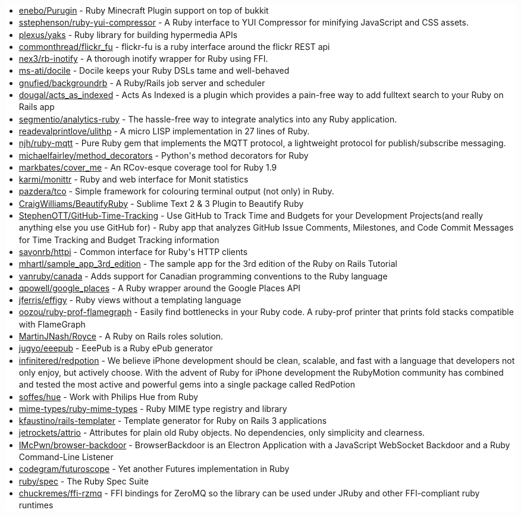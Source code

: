 * [enebo/Purugin](https://github.com/enebo/Purugin) - Ruby Minecraft Plugin support on top of bukkit
* [sstephenson/ruby-yui-compressor](https://github.com/sstephenson/ruby-yui-compressor) - A Ruby interface to YUI Compressor for minifying JavaScript and CSS assets.
* [plexus/yaks](https://github.com/plexus/yaks) - Ruby library for building hypermedia APIs
* [commonthread/flickr_fu](https://github.com/commonthread/flickr_fu) - flickr-fu is a ruby interface around the flickr REST api
* [nex3/rb-inotify](https://github.com/nex3/rb-inotify) - A thorough inotify wrapper for Ruby using FFI.
* [ms-ati/docile](https://github.com/ms-ati/docile) - Docile keeps your Ruby DSLs tame and well-behaved
* [gnufied/backgroundrb](https://github.com/gnufied/backgroundrb) - A Ruby/Rails job server and scheduler
* [dougal/acts_as_indexed](https://github.com/dougal/acts_as_indexed) - Acts As Indexed is a plugin which provides a pain-free way to add fulltext search to your Ruby on Rails app
* [segmentio/analytics-ruby](https://github.com/segmentio/analytics-ruby) - The hassle-free way to integrate analytics into any Ruby application.
* [readevalprintlove/ulithp](https://github.com/readevalprintlove/ulithp) - A micro LISP implementation in 27 lines of Ruby.
* [njh/ruby-mqtt](https://github.com/njh/ruby-mqtt) - Pure Ruby gem that implements the MQTT protocol, a lightweight protocol for publish/subscribe messaging.
* [michaelfairley/method_decorators](https://github.com/michaelfairley/method_decorators) - Python's method decorators for Ruby
* [markbates/cover_me](https://github.com/markbates/cover_me) - An RCov-esque coverage tool for Ruby 1.9
* [karmi/monittr](https://github.com/karmi/monittr) - Ruby and web interface for Monit statistics
* [pazdera/tco](https://github.com/pazdera/tco) - Simple framework for colouring terminal output (not only) in Ruby.
* [CraigWilliams/BeautifyRuby](https://github.com/CraigWilliams/BeautifyRuby) - Sublime Text 2 & 3 Plugin to Beautify Ruby
* [StephenOTT/GitHub-Time-Tracking](https://github.com/StephenOTT/GitHub-Time-Tracking) - Use GitHub to Track Time and Budgets for your Development Projects(and really anything else you use GitHub for) - Ruby app that analyzes GitHub Issue Comments, Milestones, and Code Commit Messages for Time Tracking and Budget Tracking information
* [savonrb/httpi](https://github.com/savonrb/httpi) - Common interface for Ruby's HTTP clients
* [mhartl/sample_app_3rd_edition](https://github.com/mhartl/sample_app_3rd_edition) - The sample app for the 3rd edition of the Ruby on Rails Tutorial
* [vanruby/canada](https://github.com/vanruby/canada) - Adds support for Canadian programming conventions to the Ruby language
* [qpowell/google_places](https://github.com/qpowell/google_places) - A Ruby wrapper around the Google Places API
* [jferris/effigy](https://github.com/jferris/effigy) - Ruby views without a templating language
* [oozou/ruby-prof-flamegraph](https://github.com/oozou/ruby-prof-flamegraph) - Easily find bottlenecks in your Ruby code. A ruby-prof printer that prints fold stacks compatible with FlameGraph
* [MartinJNash/Royce](https://github.com/MartinJNash/Royce) - A Ruby on Rails roles solution.
* [jugyo/eeepub](https://github.com/jugyo/eeepub) - EeePub is a Ruby  ePub generator
* [infinitered/redpotion](https://github.com/infinitered/redpotion) - We believe iPhone development should be clean, scalable, and fast with a language that developers not only enjoy, but actively choose. With the advent of Ruby for iPhone development the RubyMotion community has combined and tested the most active and powerful gems into a single package called RedPotion
* [soffes/hue](https://github.com/soffes/hue) - Work with Philips Hue from Ruby
* [mime-types/ruby-mime-types](https://github.com/mime-types/ruby-mime-types) - Ruby MIME type registry and library
* [kfaustino/rails-templater](https://github.com/kfaustino/rails-templater) - Template generator for Ruby on Rails 3 applications
* [jetrockets/attrio](https://github.com/jetrockets/attrio) - Attributes for plain old Ruby objects. No dependencies, only simplicity and clearness.
* [IMcPwn/browser-backdoor](https://github.com/IMcPwn/browser-backdoor) - BrowserBackdoor is an Electron Application with a JavaScript WebSocket Backdoor and a Ruby Command-Line Listener
* [codegram/futuroscope](https://github.com/codegram/futuroscope) - Yet another Futures implementation in Ruby
* [ruby/spec](https://github.com/ruby/spec) - The Ruby Spec Suite
* [chuckremes/ffi-rzmq](https://github.com/chuckremes/ffi-rzmq) - FFI bindings for ZeroMQ so the library can be used under JRuby and other FFI-compliant ruby runtimes